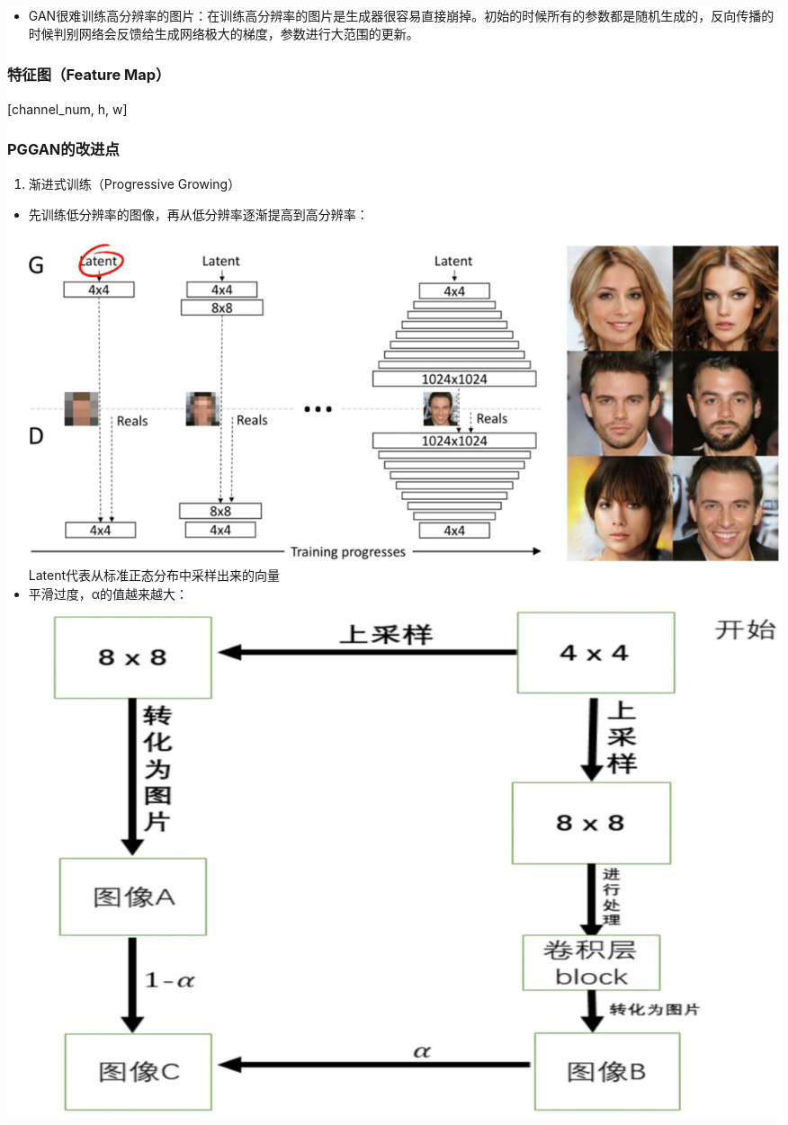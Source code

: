 - GAN很难训练高分辨率的图片：在训练高分辨率的图片是生成器很容易直接崩掉。初始的时候所有的参数都是随机生成的，反向传播的时候判别网络会反馈给生成网络极大的梯度，参数进行大范围的更新。
### 特征图（Feature Map）
[channel_num, h, w]
### PGGAN的改进点
1. 渐进式训练（Progressive Growing）
- 先训练低分辨率的图像，再从低分辨率逐渐提高到高分辨率：
![alt text](image.png)
Latent代表从标准正态分布中采样出来的向量    
- 平滑过度，α的值越来越大：
![alt text](image-1.png)
